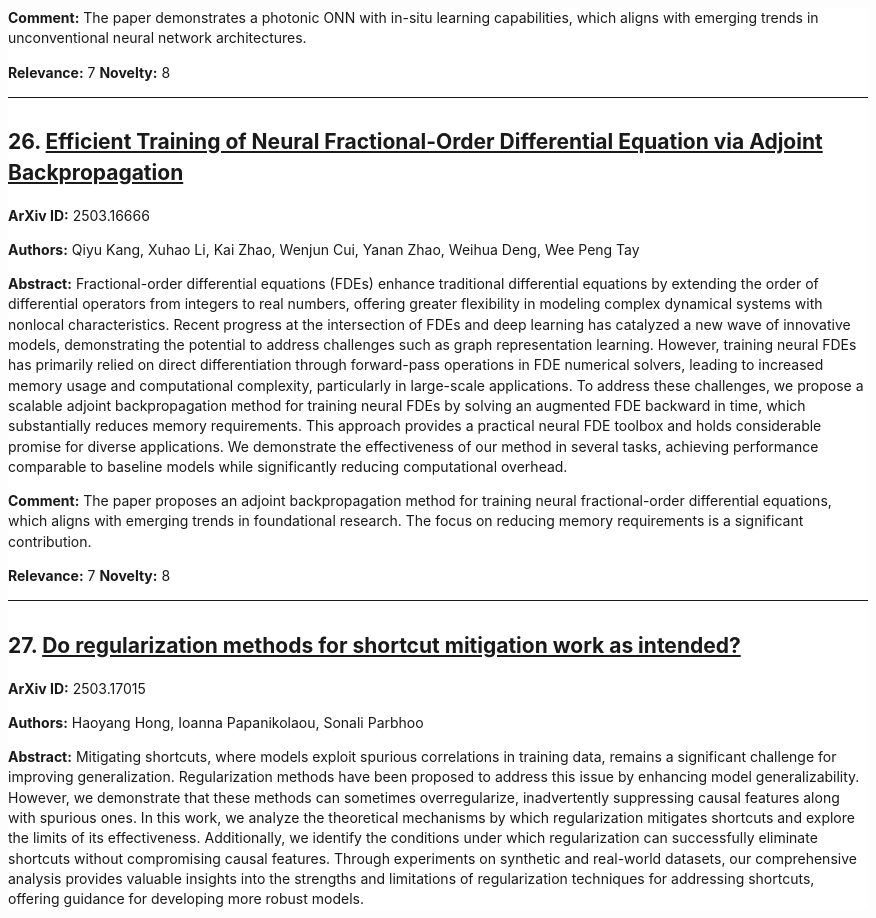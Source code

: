 **Comment:** The paper demonstrates a photonic ONN with in-situ learning capabilities, which aligns with emerging trends in unconventional neural network architectures.

**Relevance:** 7
**Novelty:** 8

---

## 26. [Efficient Training of Neural Fractional-Order Differential Equation via Adjoint Backpropagation](https://arxiv.org/abs/2503.16666) <a id="link26"></a>

**ArXiv ID:** 2503.16666

**Authors:** Qiyu Kang, Xuhao Li, Kai Zhao, Wenjun Cui, Yanan Zhao, Weihua Deng, Wee Peng Tay

**Abstract:** Fractional-order differential equations (FDEs) enhance traditional differential equations by extending the order of differential operators from integers to real numbers, offering greater flexibility in modeling complex dynamical systems with nonlocal characteristics. Recent progress at the intersection of FDEs and deep learning has catalyzed a new wave of innovative models, demonstrating the potential to address challenges such as graph representation learning. However, training neural FDEs has primarily relied on direct differentiation through forward-pass operations in FDE numerical solvers, leading to increased memory usage and computational complexity, particularly in large-scale applications. To address these challenges, we propose a scalable adjoint backpropagation method for training neural FDEs by solving an augmented FDE backward in time, which substantially reduces memory requirements. This approach provides a practical neural FDE toolbox and holds considerable promise for diverse applications. We demonstrate the effectiveness of our method in several tasks, achieving performance comparable to baseline models while significantly reducing computational overhead.

**Comment:** The paper proposes an adjoint backpropagation method for training neural fractional-order differential equations, which aligns with emerging trends in foundational research. The focus on reducing memory requirements is a significant contribution.

**Relevance:** 7
**Novelty:** 8

---

## 27. [Do regularization methods for shortcut mitigation work as intended?](https://arxiv.org/abs/2503.17015) <a id="link27"></a>

**ArXiv ID:** 2503.17015

**Authors:** Haoyang Hong, Ioanna Papanikolaou, Sonali Parbhoo

**Abstract:** Mitigating shortcuts, where models exploit spurious correlations in training data, remains a significant challenge for improving generalization. Regularization methods have been proposed to address this issue by enhancing model generalizability. However, we demonstrate that these methods can sometimes overregularize, inadvertently suppressing causal features along with spurious ones. In this work, we analyze the theoretical mechanisms by which regularization mitigates shortcuts and explore the limits of its effectiveness. Additionally, we identify the conditions under which regularization can successfully eliminate shortcuts without compromising causal features. Through experiments on synthetic and real-world datasets, our comprehensive analysis provides valuable insights into the strengths and limitations of regularization techniques for addressing shortcuts, offering guidance for developing more robust models.
